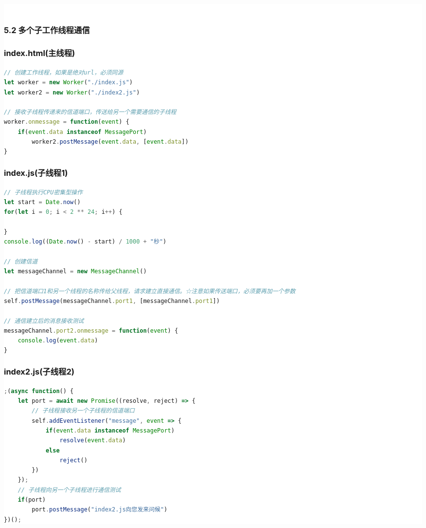 <br>

### 5.2 多个子工作线程通信
### index.html(主线程)
```javascript
// 创建工作线程，如果是绝对url，必须同源
let worker = new Worker("./index.js")
let worker2 = new Worker("./index2.js")

// 接收子线程传递来的信道端口，传送给另一个需要通信的子线程
worker.onmessage = function(event) {
    if(event.data instanceof MessagePort)
        worker2.postMessage(event.data, [event.data])
}
```

### index.js(子线程1)
```javascript
// 子线程执行CPU密集型操作
let start = Date.now()
for(let i = 0; i < 2 ** 24; i++) {

}
console.log((Date.now() - start) / 1000 + "秒")

// 创建信道
let messageChannel = new MessageChannel()

// 把信道端口1和另一个线程的名称传给父线程，请求建立直接通信。☆注意如果传送端口，必须要再加一个参数
self.postMessage(messageChannel.port1, [messageChannel.port1])

// 通信建立后的消息接收测试
messageChannel.port2.onmessage = function(event) {
    console.log(event.data)
}
```

### index2.js(子线程2)
```javascript
;(async function() {
    let port = await new Promise((resolve, reject) => {
        // 子线程接收另一个子线程的信道端口
        self.addEventListener("message", event => {
            if(event.data instanceof MessagePort)
                resolve(event.data)
            else
                reject()
        })
    });
    // 子线程向另一个子线程进行通信测试
    if(port)
        port.postMessage("index2.js向您发来问候")
})();
```

